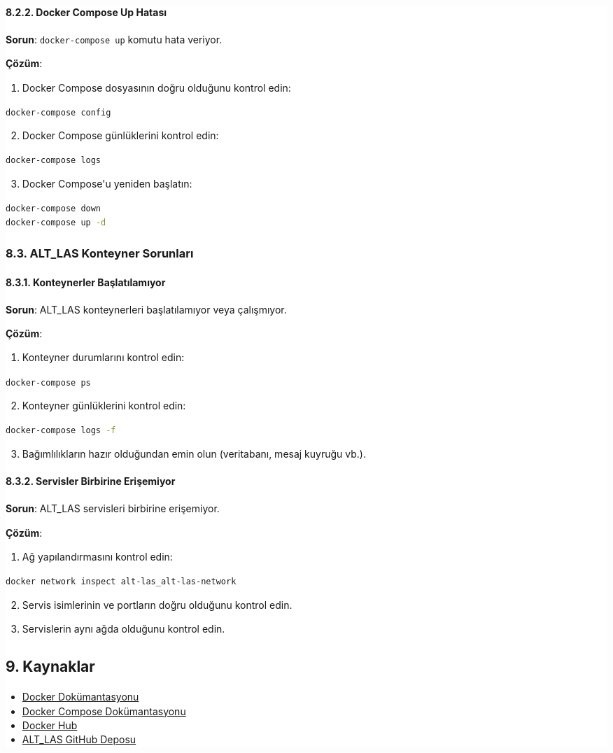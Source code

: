 #### 8.2.2. Docker Compose Up Hatası

**Sorun**: `docker-compose up` komutu hata veriyor.

**Çözüm**:
1. Docker Compose dosyasının doğru olduğunu kontrol edin:
```bash
docker-compose config
```

2. Docker Compose günlüklerini kontrol edin:
```bash
docker-compose logs
```

3. Docker Compose'u yeniden başlatın:
```bash
docker-compose down
docker-compose up -d
```

### 8.3. ALT_LAS Konteyner Sorunları

#### 8.3.1. Konteynerler Başlatılamıyor

**Sorun**: ALT_LAS konteynerleri başlatılamıyor veya çalışmıyor.

**Çözüm**:
1. Konteyner durumlarını kontrol edin:
```bash
docker-compose ps
```

2. Konteyner günlüklerini kontrol edin:
```bash
docker-compose logs -f
```

3. Bağımlılıkların hazır olduğundan emin olun (veritabanı, mesaj kuyruğu vb.).

#### 8.3.2. Servisler Birbirine Erişemiyor

**Sorun**: ALT_LAS servisleri birbirine erişemiyor.

**Çözüm**:
1. Ağ yapılandırmasını kontrol edin:
```bash
docker network inspect alt-las_alt-las-network
```

2. Servis isimlerinin ve portların doğru olduğunu kontrol edin.

3. Servislerin aynı ağda olduğunu kontrol edin.

## 9. Kaynaklar

- [Docker Dokümantasyonu](https://docs.docker.com/)
- [Docker Compose Dokümantasyonu](https://docs.docker.com/compose/)
- [Docker Hub](https://hub.docker.com/)
- [ALT_LAS GitHub Deposu](https://github.com/alt-las/alt-las)

